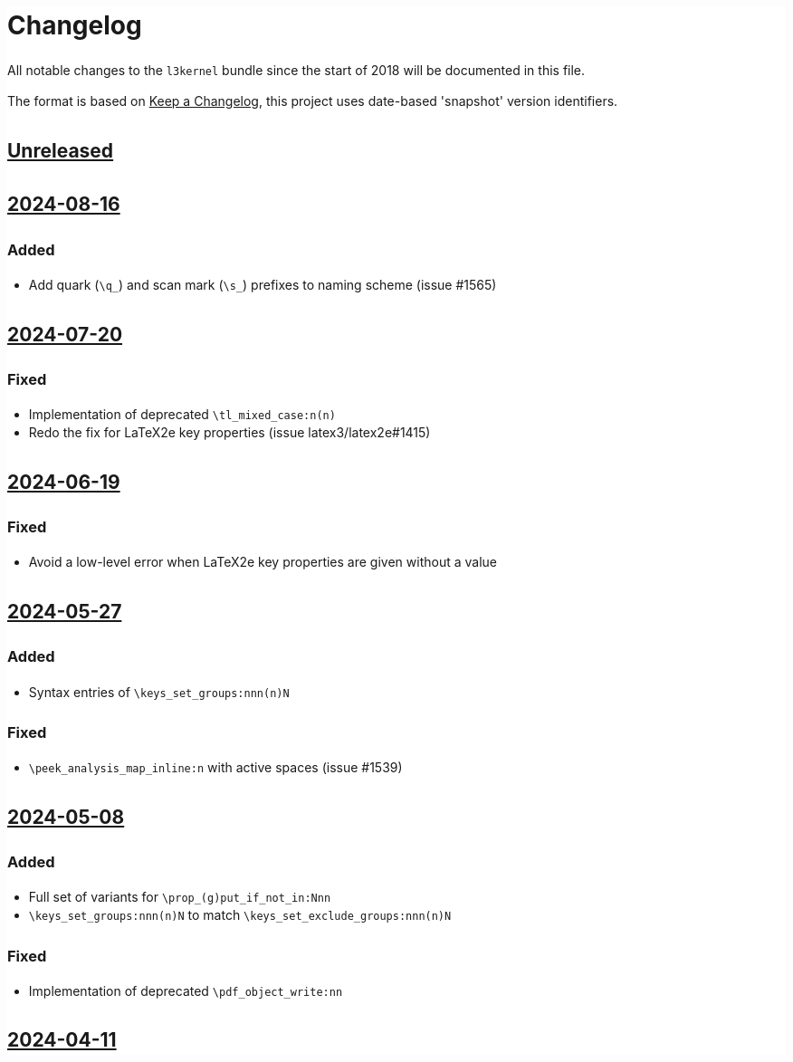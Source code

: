 # Changelog
All notable changes to the `l3kernel` bundle since the start of 2018
will be documented in this file.

The format is based on [Keep a Changelog](https://keepachangelog.com/en/1.0.0/),
this project uses date-based 'snapshot' version identifiers.

## [Unreleased]

## [2024-08-16]

### Added
- Add quark (`\q_`) and scan mark (`\s_`) prefixes to naming scheme
  (issue \#1565)

## [2024-07-20]

### Fixed
- Implementation of deprecated `\tl_mixed_case:n(n)`
- Redo the fix for LaTeX2e key properties (issue latex3/latex2e\#1415)

## [2024-06-19]

### Fixed
- Avoid a low-level error when LaTeX2e key properties are given without a value

## [2024-05-27]

### Added
- Syntax entries of `\keys_set_groups:nnn(n)N`

### Fixed
- `\peek_analysis_map_inline:n` with active spaces (issue \#1539)

## [2024-05-08]

### Added
- Full set of variants for `\prop_(g)put_if_not_in:Nnn`
- `\keys_set_groups:nnn(n)N` to match `\keys_set_exclude_groups:nnn(n)N`

### Fixed
- Implementation of deprecated `\pdf_object_write:nn`

## [2024-04-11]


[Unreleased]: https://github.com/latex3/latex3/compare/2024-08-16...HEAD
[2024-08-16]: https://github.com/latex3/latex3/compare/2024-07-20...2024-08-16
[2024-07-20]: https://github.com/latex3/latex3/compare/2024-06-19...2024-07-20
[2024-06-19]: https://github.com/latex3/latex3/compare/2024-05-27...2024-06-19
[2024-05-27]: https://github.com/latex3/latex3/compare/2024-05-08...2024-05-27
[2024-05-08]: https://github.com/latex3/latex3/compare/2024-04-11...2024-05-08
[2024-04-11]: https://github.com/latex3/latex3/compare/2024-03-14...2024-04-11
[2024-03-14]: https://github.com/latex3/latex3/compare/2024-02-20...2024-03-14
[2024-02-20]: https://github.com/latex3/latex3/compare/2024-02-18...2024-02-20
[2024-02-18]: https://github.com/latex3/latex3/compare/2024-02-13...2024-02-18
[2024-02-13]: https://github.com/latex3/latex3/compare/2024-01-22...2024-02-13
[2024-01-22]: https://github.com/latex3/latex3/compare/2024-01-04...2024-01-22
[2024-01-04]: https://github.com/latex3/latex3/compare/2023-12-11...2024-01-04
[2023-12-11]: https://github.com/latex3/latex3/compare/2023-12-08...2023-12-11
[2023-12-08]: https://github.com/latex3/latex3/compare/2023-11-09...2023-12-08
[2023-11-09]: https://github.com/latex3/latex3/compare/2023-11-01...2023-11-09
[2023-11-01]: https://github.com/latex3/latex3/compare/2023-10-23...2023-11-01
[2023-10-23]: https://github.com/latex3/latex3/compare/2023-10-10...2023-10-23
[2023-10-10]: https://github.com/latex3/latex3/compare/2023-08-29...2023-10-10
[2023-08-29]: https://github.com/latex3/latex3/compare/2023-08-11...2023-08-29
[2023-08-11]: https://github.com/latex3/latex3/compare/2023-08-03...2023-08-11
[2023-08-03]: https://github.com/latex3/latex3/compare/2023-06-30...2023-08-03
[2023-06-30]: https://github.com/latex3/latex3/compare/2023-06-16...2023-06-30
[2023-06-16]: https://github.com/latex3/latex3/compare/2023-06-05...2023-06-16
[2023-06-05]: https://github.com/latex3/latex3/compare/2023-05-22...2023-06-05
[2023-05-22]: https://github.com/latex3/latex3/compare/2023-05-15...2023-05-22
[2023-05-15]: https://github.com/latex3/latex3/compare/2023-05-11...2023-05-15
[2023-05-11]: https://github.com/latex3/latex3/compare/2023-05-05...2023-05-11
[2023-05-05]: https://github.com/latex3/latex3/compare/2023-04-20...2023-05-05
[2023-04-20]: https://github.com/latex3/latex3/compare/2023-04-19...2023-04-20
[2023-04-19]: https://github.com/latex3/latex3/compare/2023-03-30...2023-04-19
[2023-03-30]: https://github.com/latex3/latex3/compare/2023-02-22...2023-03-30
[2023-02-22]: https://github.com/latex3/latex3/compare/2023-02-07...2023-02-22
[2023-02-07]: https://github.com/latex3/latex3/compare/2023-02-02...2023-02-07
[2023-02-02]: https://github.com/latex3/latex3/compare/2023-02-01...2023-02-02
[2023-02-01]: https://github.com/latex3/latex3/compare/2023-01-24...2023-02-01
[2023-01-24]: https://github.com/latex3/latex3/compare/2023-01-16...2023-01-24
[2023-01-16]: https://github.com/latex3/latex3/compare/2022-12-17...2023-01-16
[2022-12-17]: https://github.com/latex3/latex3/compare/2022-11-02...2022-12-17
[2022-11-02]: https://github.com/latex3/latex3/compare/2022-10-26...2022-11-02
[2022-10-26]: https://github.com/latex3/latex3/compare/2022-09-28...2022-10-26
[2022-09-28]: https://github.com/latex3/latex3/compare/2022-08-30...2022-09-28
[2022-08-30]: https://github.com/latex3/latex3/compare/2022-08-23...2022-08-30
[2022-08-23]: https://github.com/latex3/latex3/compare/2022-08-05...2022-08-23
[2022-08-05]: https://github.com/latex3/latex3/compare/2022-07-15...2022-08-05
[2022-07-15]: https://github.com/latex3/latex3/compare/2022-07-14...2022-07-15
[2022-07-14]: https://github.com/latex3/latex3/compare/2022-07-04...2022-07-14
[2022-07-04]: https://github.com/latex3/latex3/compare/2022-07-01...2022-07-04
[2022-07-01]: https://github.com/latex3/latex3/compare/2022-06-16...2022-07-01
[2022-06-16]: https://github.com/latex3/latex3/compare/2022-06-02...2022-06-16
[2022-06-02]: https://github.com/latex3/latex3/compare/2022-05-30...2022-06-02
[2022-05-30]: https://github.com/latex3/latex3/compare/2022-05-04...2022-05-30
[2022-05-04]: https://github.com/latex3/latex3/compare/2022-04-29...2022-05-04
[2022-04-29]: https://github.com/latex3/latex3/compare/2022-04-20...2022-04-29
[2022-04-20]: https://github.com/latex3/latex3/compare/2022-04-10...2022-04-20
[2022-04-10]: https://github.com/latex3/latex3/compare/2022-02-24...2022-04-10
[2022-02-24]: https://github.com/latex3/latex3/compare/2022-02-21...2022-02-24
[2022-02-21]: https://github.com/latex3/latex3/compare/2022-02-05...2022-02-21
[2022-02-05]: https://github.com/latex3/latex3/compare/2022-01-21...2022-02-05
[2022-01-21]: https://github.com/latex3/latex3/compare/2022-01-12...2022-01-21
[2022-01-12]: https://github.com/latex3/latex3/compare/2021-11-22...2022-01-12
[2021-11-22]: https://github.com/latex3/latex3/compare/2021-11-12...2021-11-22
[2021-11-12]: https://github.com/latex3/latex3/compare/2021-10-18...2021-11-12
[2021-10-18]: https://github.com/latex3/latex3/compare/2021-10-17...2021-10-18
[2021-10-17]: https://github.com/latex3/latex3/compare/2021-10-12...2021-10-17
[2021-10-12]: https://github.com/latex3/latex3/compare/2021-08-27...2021-10-12
[2021-08-27]: https://github.com/latex3/latex3/compare/2021-07-12...2021-08-27
[2021-07-12]: https://github.com/latex3/latex3/compare/2021-06-18...2021-07-12
[2021-06-18]: https://github.com/latex3/latex3/compare/2021-06-01...2021-06-18
[2021-06-01]: https://github.com/latex3/latex3/compare/2021-05-27...2021-06-01
[2021-05-27]: https://github.com/latex3/latex3/compare/2021-05-25...2021-05-27
[2021-05-25]: https://github.com/latex3/latex3/compare/2021-05-11...2021-05-25
[2021-05-11]: https://github.com/latex3/latex3/compare/2021-05-07...2021-05-11
[2021-05-07]: https://github.com/latex3/latex3/compare/2021-02-18...2021-05-07
[2021-02-18]: https://github.com/latex3/latex3/compare/2021-02-06...2021-02-18
[2021-02-06]: https://github.com/latex3/latex3/compare/2021-02-02...2021-02-06
[2021-02-02]: https://github.com/latex3/latex3/compare/2021-01-09...2021-02-02
[2021-01-09]: https://github.com/latex3/latex3/compare/2020-12-07...2021-01-09
[2020-12-07]: https://github.com/latex3/latex3/compare/2020-12-05...2020-12-07
[2020-12-05]: https://github.com/latex3/latex3/compare/2020-12-03...2020-12-05
[2020-12-03]: https://github.com/latex3/latex3/compare/2020-10-27...2020-12-03
[2020-10-27]: https://github.com/latex3/latex3/compare/2020-10-05...2020-10-27
[2020-10-05]: https://github.com/latex3/latex3/compare/2020-09-24...2020-10-05
[2020-09-24]: https://github.com/latex3/latex3/compare/2020-09-06...2020-09-24
[2020-09-06]: https://github.com/latex3/latex3/compare/2020-09-03...2020-09-06
[2020-09-03]: https://github.com/latex3/latex3/compare/2020-09-01...2020-09-03
[2020-09-01]: https://github.com/latex3/latex3/compare/2020-08-07...2020-09-01
[2020-08-07]: https://github.com/latex3/latex3/compare/2020-07-17...2020-08-07
[2020-07-17]: https://github.com/latex3/latex3/compare/2020-06-18...2020-07-17
[2020-06-18]: https://github.com/latex3/latex3/compare/2020-06-03...2020-06-18
[2020-06-03]: https://github.com/latex3/latex3/compare/2020-05-15...2020-06-03
[2020-05-15]: https://github.com/latex3/latex3/compare/2020-05-14...2020-05-15
[2020-05-14]: https://github.com/latex3/latex3/compare/2020-05-11...2020-05-14
[2020-05-11]: https://github.com/latex3/latex3/compare/2020-05-05...2020-05-11
[2020-05-05]: https://github.com/latex3/latex3/compare/2020-04-06...2020-05-05
[2020-04-06]: https://github.com/latex3/latex3/compare/2020-03-06...2020-04-06
[2020-03-06]: https://github.com/latex3/latex3/compare/2020-03-03...2020-03-06
[2020-03-03]: https://github.com/latex3/latex3/compare/2020-02-25...2020-03-03
[2020-02-25]: https://github.com/latex3/latex3/compare/2020-02-21...2020-02-25
[2020-02-21]: https://github.com/latex3/latex3/compare/2020-02-14...2020-02-21
[2020-02-14]: https://github.com/latex3/latex3/compare/2020-02-13...2020-02-14
[2020-02-13]: https://github.com/latex3/latex3/compare/2020-02-11...2020-02-13
[2020-02-11]: https://github.com/latex3/latex3/compare/2020-02-08...2020-02-11
[2020-02-08]: https://github.com/latex3/latex3/compare/2020-02-03...2020-02-08
[2020-02-03]: https://github.com/latex3/latex3/compare/2020-01-31...2020-02-03
[2020-01-31]: https://github.com/latex3/latex3/compare/2020-01-22...2020-01-31
[2020-01-22]: https://github.com/latex3/latex3/compare/2020-01-12...2020-01-22
[2020-01-12]: https://github.com/latex3/latex3/compare/2019-11-07...2020-01-12
[2019-11-07]: https://github.com/latex3/latex3/compare/2019-10-28...2019-11-07
[2019-10-28]: https://github.com/latex3/latex3/compare/2019-10-27...2019-10-28
[2019-10-27]: https://github.com/latex3/latex3/compare/2019-10-24...2019-10-27
[2019-10-24]: https://github.com/latex3/latex3/compare/2019-10-21...2019-10-24
[2019-10-21]: https://github.com/latex3/latex3/compare/2019-10-14...2019-10-21
[2019-10-14]: https://github.com/latex3/latex3/compare/2019-10-11...2019-10-14
[2019-10-11]: https://github.com/latex3/latex3/compare/2019-10-02...2019-10-11
[2019-10-02]: https://github.com/latex3/latex3/compare/2019-09-30...2019-10-02
[2019-09-30]: https://github.com/latex3/latex3/compare/2019-09-28...2019-09-30
[2019-09-28]: https://github.com/latex3/latex3/compare/2019-09-19...2019-09-28
[2019-09-19]: https://github.com/latex3/latex3/compare/2019-09-08...2019-09-19
[2019-09-08]: https://github.com/latex3/latex3/compare/2019-09-05...2019-09-08
[2019-09-05]: https://github.com/latex3/latex3/compare/2019-08-25...2019-09-05
[2019-08-25]: https://github.com/latex3/latex3/compare/2019-08-14...2019-08-25
[2019-08-14]: https://github.com/latex3/latex3/compare/2019-07-25...2019-08-14
[2019-07-25]: https://github.com/latex3/latex3/compare/2019-07-01...2019-07-25
[2019-07-01]: https://github.com/latex3/latex3/compare/2019-05-28...2019-07-01
[2019-05-28]: https://github.com/latex3/latex3/compare/2019-05-09...2019-05-28
[2019-05-09]: https://github.com/latex3/latex3/compare/2019-05-07...2019-05-09
[2019-05-07]: https://github.com/latex3/latex3/compare/2019-05-05...2019-05-07
[2019-05-05]: https://github.com/latex3/latex3/compare/2019-05-03...2019-05-05
[2019-05-03]: https://github.com/latex3/latex3/compare/2019-04-21...2019-05-03
[2019-04-21]: https://github.com/latex3/latex3/compare/2019-04-06...2019-04-21
[2019-04-06]: https://github.com/latex3/latex3/compare/2019-03-26...2019-04-06
[2019-03-26]: https://github.com/latex3/latex3/compare/2019-03-05...2019-03-26
[2019-03-05]: https://github.com/latex3/latex3/compare/2019-02-15...2019-03-05
[2019-02-15]: https://github.com/latex3/latex3/compare/2019-02-03...2019-02-15
[2019-02-03]: https://github.com/latex3/latex3/compare/2019-01-28...2019-02-03
[2019-01-28]: https://github.com/latex3/latex3/compare/2019-01-13...2019-01-28
[2019-01-13]: https://github.com/latex3/latex3/compare/2019-01-12...2019-01-13
[2019-01-12]: https://github.com/latex3/latex3/compare/2019-01-01...2019-01-12
[2019-01-01]: https://github.com/latex3/latex3/compare/2018-12-12...2019-01-01
[2018-12-12]: https://github.com/latex3/latex3/compare/2018-12-11...2018-12-12
[2018-12-11]: https://github.com/latex3/latex3/compare/2018-12-06...2018-12-11
[2018-12-06]: https://github.com/latex3/latex3/compare/2018-11-19...2018-12-06
[2018-11-19]: https://github.com/latex3/latex3/compare/2018-10-31...2018-11-19
[2018-10-31]: https://github.com/latex3/latex3/compare/2018-10-26...2018-10-31
[2018-10-26]: https://github.com/latex3/latex3/compare/2018-10-19...2018-10-26
[2018-10-19]: https://github.com/latex3/latex3/compare/2018-10-17...2018-10-19
[2018-10-17]: https://github.com/latex3/latex3/compare/2018-09-24...2018-10-17
[2018-09-24]: https://github.com/latex3/latex3/compare/2018-08-23...2018-09-24
[2018-08-23]: https://github.com/latex3/latex3/compare/2018-06-14...2018-08-23
[2018-06-14]: https://github.com/latex3/latex3/compare/2018-06-01...2018-06-14
[2018-06-01]: https://github.com/latex3/latex3/compare/2018-05-13...2018-06-01
[2018-05-13]: https://github.com/latex3/latex3/compare/2018-05-12...2018-05-13
[2018-05-12]: https://github.com/latex3/latex3/compare/2018-04-30...2018-05-12
[2018-04-30]: https://github.com/latex3/latex3/compare/2018-03-05...2018-04-30
[2018-03-05]: https://github.com/latex3/latex3/compare/2018-02-21...2018-03-05
[2018-02-21]: https://github.com/latex3/latex3/compare/2017-12-16...2018-02-21